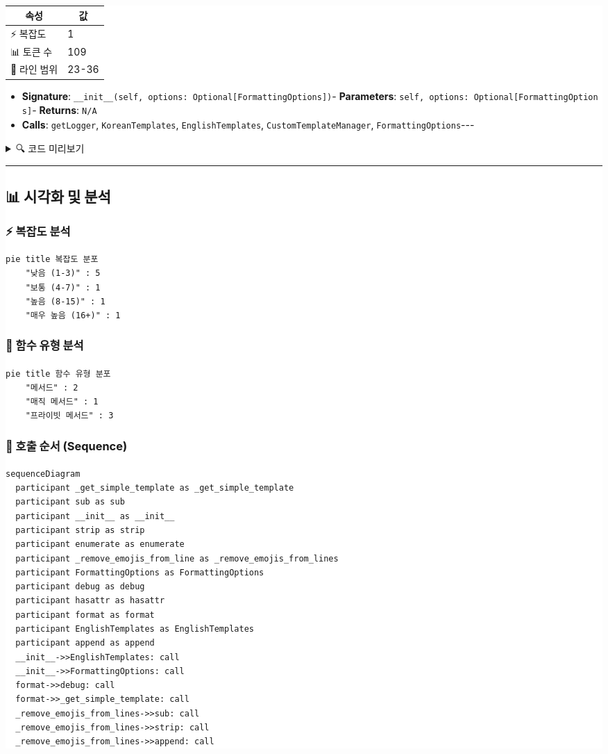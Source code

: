 | 속성 | 값 |
|------|----|
| ⚡ 복잡도 | 1 |
| 📊 토큰 수 | 109 |
| 📍 라인 범위 | 23-36 |
- **Signature**: `__init__(self, options: Optional[FormattingOptions])`- **Parameters**: `self, options: Optional[FormattingOptions]`- **Returns**: `N/A`
- **Calls**: `getLogger`, `KoreanTemplates`, `EnglishTemplates`, `CustomTemplateManager`, `FormattingOptions`---
<details><summary>🔍 코드 미리보기</summary></details>

---



## 📊 시각화 및 분석

### ⚡ 복잡도 분석

```mermaid
pie title 복잡도 분포
    "낮음 (1-3)" : 5
    "보통 (4-7)" : 1
    "높음 (8-15)" : 1
    "매우 높음 (16+)" : 1

```

### 🔧 함수 유형 분석

```mermaid
pie title 함수 유형 분포
    "메서드" : 2
    "매직 메서드" : 1
    "프라이빗 메서드" : 3

```

### 🔗 호출 순서 (Sequence)

```mermaid
sequenceDiagram
  participant _get_simple_template as _get_simple_template
  participant sub as sub
  participant __init__ as __init__
  participant strip as strip
  participant enumerate as enumerate
  participant _remove_emojis_from_line as _remove_emojis_from_lines
  participant FormattingOptions as FormattingOptions
  participant debug as debug
  participant hasattr as hasattr
  participant format as format
  participant EnglishTemplates as EnglishTemplates
  participant append as append
  __init__->>EnglishTemplates: call
  __init__->>FormattingOptions: call
  format->>debug: call
  format->>_get_simple_template: call
  _remove_emojis_from_lines->>sub: call
  _remove_emojis_from_lines->>strip: call
  _remove_emojis_from_lines->>append: call
```
